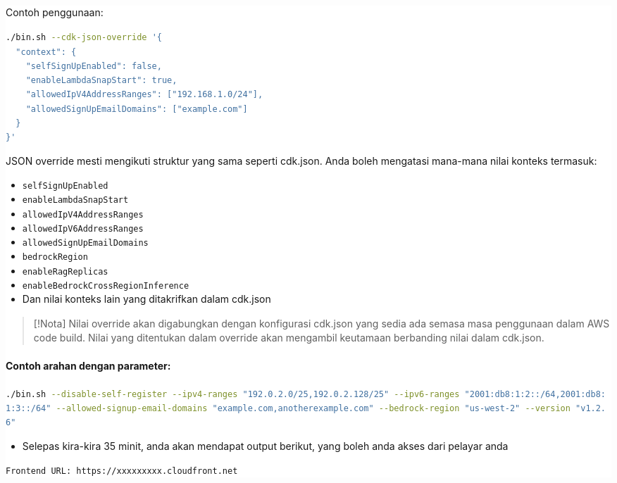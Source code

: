 Contoh penggunaan:

```bash
./bin.sh --cdk-json-override '{
  "context": {
    "selfSignUpEnabled": false,
    "enableLambdaSnapStart": true,
    "allowedIpV4AddressRanges": ["192.168.1.0/24"],
    "allowedSignUpEmailDomains": ["example.com"]
  }
}'
```

JSON override mesti mengikuti struktur yang sama seperti cdk.json. Anda boleh mengatasi mana-mana nilai konteks termasuk:

- `selfSignUpEnabled`
- `enableLambdaSnapStart`
- `allowedIpV4AddressRanges`
- `allowedIpV6AddressRanges`
- `allowedSignUpEmailDomains`
- `bedrockRegion`
- `enableRagReplicas`
- `enableBedrockCrossRegionInference`
- Dan nilai konteks lain yang ditakrifkan dalam cdk.json

> [!Nota]
> Nilai override akan digabungkan dengan konfigurasi cdk.json yang sedia ada semasa masa penggunaan dalam AWS code build. Nilai yang ditentukan dalam override akan mengambil keutamaan berbanding nilai dalam cdk.json.

#### Contoh arahan dengan parameter:

```sh
./bin.sh --disable-self-register --ipv4-ranges "192.0.2.0/25,192.0.2.128/25" --ipv6-ranges "2001:db8:1:2::/64,2001:db8:1:3::/64" --allowed-signup-email-domains "example.com,anotherexample.com" --bedrock-region "us-west-2" --version "v1.2.6"
```

- Selepas kira-kira 35 minit, anda akan mendapat output berikut, yang boleh anda akses dari pelayar anda

```
Frontend URL: https://xxxxxxxxx.cloudfront.net
```
